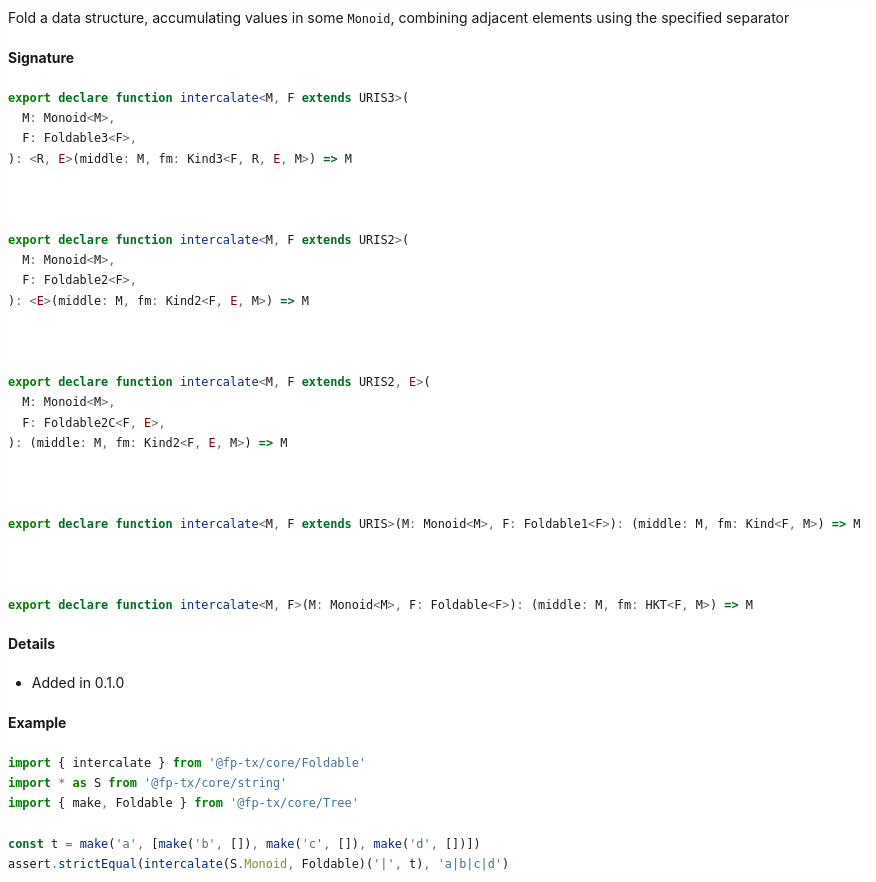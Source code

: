 Fold a data structure, accumulating values in some `Monoid`, combining adjacent elements using the specified separator




#### Signature

```typescript
export declare function intercalate<M, F extends URIS3>(
  M: Monoid<M>,
  F: Foldable3<F>,
): <R, E>(middle: M, fm: Kind3<F, R, E, M>) => M



export declare function intercalate<M, F extends URIS2>(
  M: Monoid<M>,
  F: Foldable2<F>,
): <E>(middle: M, fm: Kind2<F, E, M>) => M



export declare function intercalate<M, F extends URIS2, E>(
  M: Monoid<M>,
  F: Foldable2C<F, E>,
): (middle: M, fm: Kind2<F, E, M>) => M



export declare function intercalate<M, F extends URIS>(M: Monoid<M>, F: Foldable1<F>): (middle: M, fm: Kind<F, M>) => M



export declare function intercalate<M, F>(M: Monoid<M>, F: Foldable<F>): (middle: M, fm: HKT<F, M>) => M

```

#### Details

* Added in 0.1.0

#### Example

```typescript
import { intercalate } from '@fp-tx/core/Foldable'
import * as S from '@fp-tx/core/string'
import { make, Foldable } from '@fp-tx/core/Tree'

const t = make('a', [make('b', []), make('c', []), make('d', [])])
assert.strictEqual(intercalate(S.Monoid, Foldable)('|', t), 'a|b|c|d')

```
